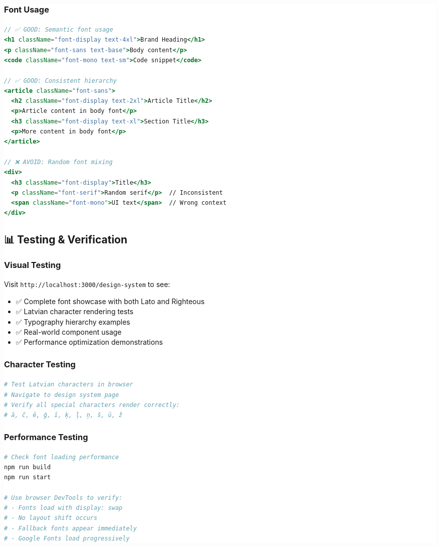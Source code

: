 ```typescript
```

### **Font Usage**
```jsx
// ✅ GOOD: Semantic font usage
<h1 className="font-display text-4xl">Brand Heading</h1>
<p className="font-sans text-base">Body content</p>
<code className="font-mono text-sm">Code snippet</code>

// ✅ GOOD: Consistent hierarchy
<article className="font-sans">
  <h2 className="font-display text-2xl">Article Title</h2>
  <p>Article content in body font</p>
  <h3 className="font-display text-xl">Section Title</h3>
  <p>More content in body font</p>
</article>

// ❌ AVOID: Random font mixing
<div>
  <h3 className="font-display">Title</h3>
  <p className="font-serif">Random serif</p>  // Inconsistent
  <span className="font-mono">UI text</span>  // Wrong context
</div>
```

## 📊 **Testing & Verification**

### **Visual Testing**
Visit `http://localhost:3000/design-system` to see:
- ✅ Complete font showcase with both Lato and Righteous
- ✅ Latvian character rendering tests
- ✅ Typography hierarchy examples
- ✅ Real-world component usage
- ✅ Performance optimization demonstrations

### **Character Testing**
```bash
# Test Latvian characters in browser
# Navigate to design system page
# Verify all special characters render correctly:
# ā, č, ē, ģ, ī, ķ, ļ, ņ, š, ū, ž
```

### **Performance Testing**
```bash
# Check font loading performance
npm run build
npm run start

# Use browser DevTools to verify:
# - Fonts load with display: swap
# - No layout shift occurs
# - Fallback fonts appear immediately
# - Google Fonts load progressively
```
